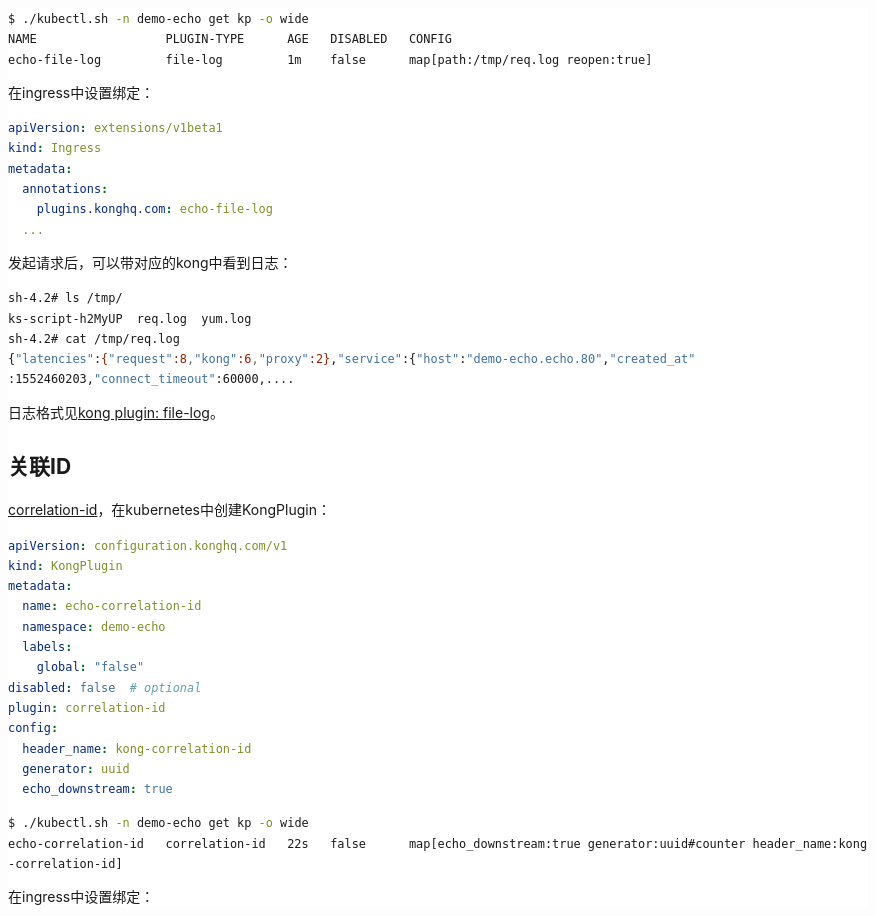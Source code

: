 ```bash
$ ./kubectl.sh -n demo-echo get kp -o wide
NAME                  PLUGIN-TYPE      AGE   DISABLED   CONFIG
echo-file-log         file-log         1m    false      map[path:/tmp/req.log reopen:true]
```

在ingress中设置绑定：

```yaml
apiVersion: extensions/v1beta1
kind: Ingress
metadata:
  annotations:
    plugins.konghq.com: echo-file-log
  ...
```

发起请求后，可以带对应的kong中看到日志：

```bash
sh-4.2# ls /tmp/
ks-script-h2MyUP  req.log  yum.log
sh-4.2# cat /tmp/req.log
{"latencies":{"request":8,"kong":6,"proxy":2},"service":{"host":"demo-echo.echo.80","created_at"
:1552460203,"connect_timeout":60000,....
```

日志格式见[kong plugin: file-log][2]。

## 关联ID

[correlation-id](https://docs.konghq.com/hub/kong-inc/correlation-id/)，在kubernetes中创建KongPlugin：

```yaml
apiVersion: configuration.konghq.com/v1
kind: KongPlugin
metadata:
  name: echo-correlation-id
  namespace: demo-echo
  labels:
    global: "false"
disabled: false  # optional
plugin: correlation-id
config:
  header_name: kong-correlation-id
  generator: uuid
  echo_downstream: true
```

```bash
$ ./kubectl.sh -n demo-echo get kp -o wide
echo-correlation-id   correlation-id   22s   false      map[echo_downstream:true generator:uuid#counter header_name:kong-correlation-id]
```

在ingress中设置绑定：


[1]: https://github.com/Kong/kubernetes-ingress-controller/blob/master/docs/custom-resources.md "Custom Resource Definitions"
[2]: https://docs.konghq.com/hub/kong-inc/file-log/ "kong plugin: file-log"
[3]: https://docs.konghq.com/hub/ "kong plugins"